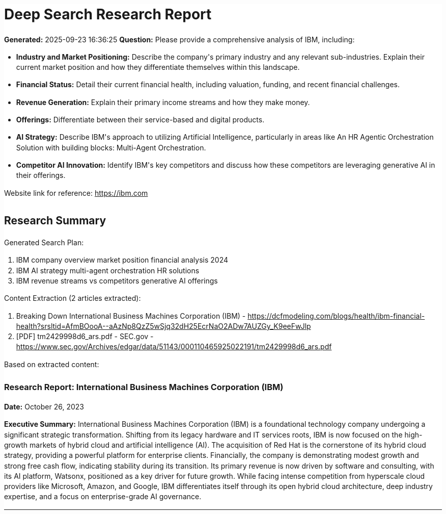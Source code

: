 # Deep Search Research Report

**Generated:** 2025-09-23 16:36:25
**Question:** Please provide a comprehensive analysis of IBM, including:

* **Industry and Market Positioning:** Describe the company's primary industry and any relevant sub-industries. Explain their current market position and how they differentiate themselves within this landscape.

* **Financial Status:** Detail their current financial health, including valuation, funding, and recent financial challenges.

* **Revenue Generation:** Explain their primary income streams and how they make money.

* **Offerings:** Differentiate between their service-based and digital products.

* **AI Strategy:** Describe IBM's approach to utilizing Artificial Intelligence, particularly in areas like An HR Agentic Orchestration Solution with building blocks: Multi-Agent Orchestration.

* **Competitor AI Innovation:** Identify IBM's key competitors and discuss how these competitors are leveraging generative AI in their offerings.

Website link for reference: https://ibm.com

## Research Summary


Generated Search Plan:
1. IBM company overview market position financial analysis 2024
2. IBM AI strategy multi-agent orchestration HR solutions
3. IBM revenue streams vs competitors generative AI offerings

Content Extraction (2 articles extracted):
1. Breaking Down International Business Machines Corporation (IBM) - https://dcfmodeling.com/blogs/health/ibm-financial-health?srsltid=AfmBOooA--aAzNp8QzZ5wSjq32dH25EcrNaO2ADw7AUZGy_K9eeFwJlp
2. [PDF] tm2429998d6_ars.pdf - SEC.gov - https://www.sec.gov/Archives/edgar/data/51143/000110465925022191/tm2429998d6_ars.pdf

Based on extracted content:
### **Research Report: International Business Machines Corporation (IBM)**

**Date:** October 26, 2023

**Executive Summary:**
International Business Machines Corporation (IBM) is a foundational technology company undergoing a significant strategic transformation. Shifting from its legacy hardware and IT services roots, IBM is now focused on the high-growth markets of hybrid cloud and artificial intelligence (AI). The acquisition of Red Hat is the cornerstone of its hybrid cloud strategy, providing a powerful platform for enterprise clients. Financially, the company is demonstrating modest growth and strong free cash flow, indicating stability during its transition. Its primary revenue is now driven by software and consulting, with its AI platform, Watsonx, positioned as a key driver for future growth. While facing intense competition from hyperscale cloud providers like Microsoft, Amazon, and Google, IBM differentiates itself through its open hybrid cloud architecture, deep industry expertise, and a focus on enterprise-grade AI governance.

---